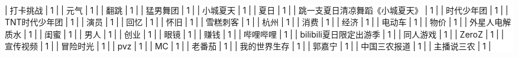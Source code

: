 | 打卡挑战 | 1 |
| 元气 | 1 |
| 翻跳 | 1 |
| 猛男舞团 | 1 |
| 小城夏天 | 1 |
| 夏日 | 1 |
| 跳一支夏日清凉舞蹈《小城夏天》 | 1 |
| 时代少年团 | 1 |
| TNT时代少年团 | 1 |
| 演员 | 1 |
| 回忆 | 1 |
| 怀旧 | 1 |
| 雪糕刺客 | 1 |
| 杭州 | 1 |
| 消费 | 1 |
| 经济 | 1 |
| 电动车 | 1 |
| 物价 | 1 |
| 外星人电解质水 | 1 |
| 闺蜜 | 1 |
| 男人 | 1 |
| 创业 | 1 |
| 眼镜 | 1 |
| 赚钱 | 1 |
| 哔哩哔哩 | 1 |
| bilibili夏日限定出游季 | 1 |
| 同人游戏 | 1 |
| ZeroZ | 1 |
| 宣传视频 | 1 |
| 冒险时光 | 1 |
| pvz | 1 |
| MC | 1 |
| 老番茄 | 1 |
| 我的世界生存 | 1 |
| 郭嘉宁 | 1 |
| 中国三农报道 | 1 |
| 主播说三农 | 1 |